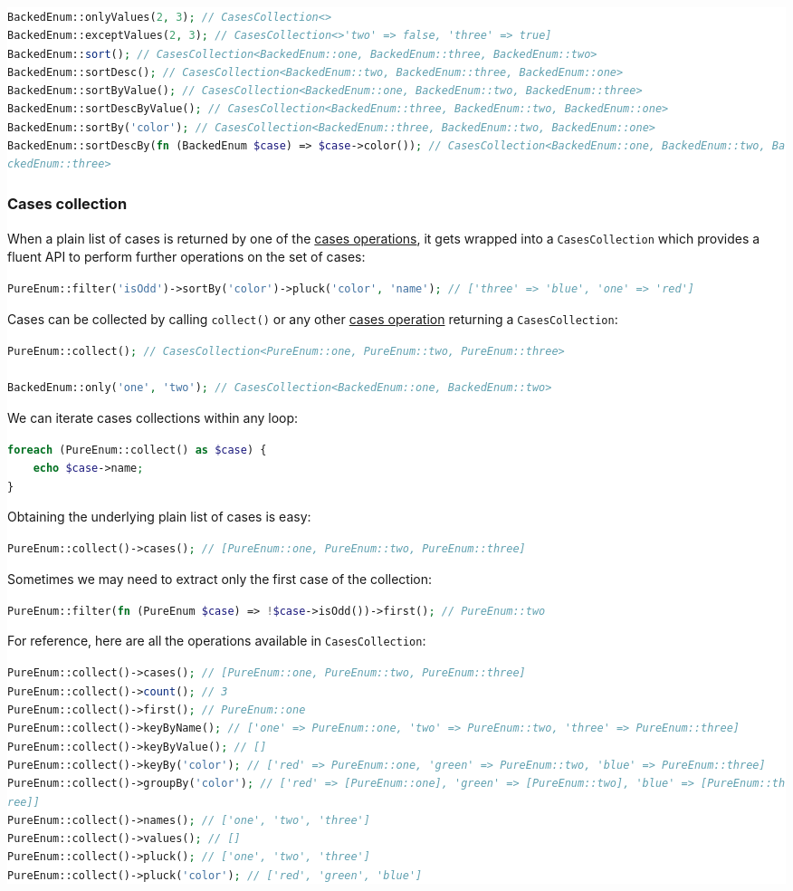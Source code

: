 ```php
BackedEnum::onlyValues(2, 3); // CasesCollection<>
BackedEnum::exceptValues(2, 3); // CasesCollection<>'two' => false, 'three' => true]
BackedEnum::sort(); // CasesCollection<BackedEnum::one, BackedEnum::three, BackedEnum::two>
BackedEnum::sortDesc(); // CasesCollection<BackedEnum::two, BackedEnum::three, BackedEnum::one>
BackedEnum::sortByValue(); // CasesCollection<BackedEnum::one, BackedEnum::two, BackedEnum::three>
BackedEnum::sortDescByValue(); // CasesCollection<BackedEnum::three, BackedEnum::two, BackedEnum::one>
BackedEnum::sortBy('color'); // CasesCollection<BackedEnum::three, BackedEnum::two, BackedEnum::one>
BackedEnum::sortDescBy(fn (BackedEnum $case) => $case->color()); // CasesCollection<BackedEnum::one, BackedEnum::two, BackedEnum::three>
```


### Cases collection

When a plain list of cases is returned by one of the [cases operations](#elaborating-cases), it gets wrapped into a `CasesCollection` which provides a fluent API to perform further operations on the set of cases:

```php
PureEnum::filter('isOdd')->sortBy('color')->pluck('color', 'name'); // ['three' => 'blue', 'one' => 'red']
```

Cases can be collected by calling `collect()` or any other [cases operation](#elaborating-cases) returning a `CasesCollection`:

```php
PureEnum::collect(); // CasesCollection<PureEnum::one, PureEnum::two, PureEnum::three>

BackedEnum::only('one', 'two'); // CasesCollection<BackedEnum::one, BackedEnum::two>
```

We can iterate cases collections within any loop:

```php
foreach (PureEnum::collect() as $case) {
    echo $case->name;
}
```

Obtaining the underlying plain list of cases is easy:

```php
PureEnum::collect()->cases(); // [PureEnum::one, PureEnum::two, PureEnum::three]
```

Sometimes we may need to extract only the first case of the collection:

```php
PureEnum::filter(fn (PureEnum $case) => !$case->isOdd())->first(); // PureEnum::two
```

For reference, here are all the operations available in `CasesCollection`:

```php
PureEnum::collect()->cases(); // [PureEnum::one, PureEnum::two, PureEnum::three]
PureEnum::collect()->count(); // 3
PureEnum::collect()->first(); // PureEnum::one
PureEnum::collect()->keyByName(); // ['one' => PureEnum::one, 'two' => PureEnum::two, 'three' => PureEnum::three]
PureEnum::collect()->keyByValue(); // []
PureEnum::collect()->keyBy('color'); // ['red' => PureEnum::one, 'green' => PureEnum::two, 'blue' => PureEnum::three]
PureEnum::collect()->groupBy('color'); // ['red' => [PureEnum::one], 'green' => [PureEnum::two], 'blue' => [PureEnum::three]]
PureEnum::collect()->names(); // ['one', 'two', 'three']
PureEnum::collect()->values(); // []
PureEnum::collect()->pluck(); // ['one', 'two', 'three']
PureEnum::collect()->pluck('color'); // ['red', 'green', 'blue']
```

[ico-author]: https://img.shields.io/static/v1?label=author&message=cerbero90&color=50ABF1&logo=twitter&style=flat-square
[ico-php]: https://img.shields.io/packagist/php-v/cerbero/enum?color=%234F5B93&logo=php&style=flat-square
[ico-version]: https://img.shields.io/packagist/v/cerbero/enum.svg?label=version&style=flat-square
[ico-actions]: https://img.shields.io/github/workflow/status/cerbero90/enum/build?style=flat-square&logo=github
[ico-license]: https://img.shields.io/badge/license-MIT-brightgreen.svg?style=flat-square
[ico-psr12]: https://img.shields.io/static/v1?label=compliance&message=PSR-12&color=blue&style=flat-square
[ico-scrutinizer]: https://img.shields.io/scrutinizer/coverage/g/cerbero90/enum.svg?style=flat-square&logo=scrutinizer
[ico-code-quality]: https://img.shields.io/scrutinizer/g/cerbero90/enum.svg?style=flat-square&logo=scrutinizer
[ico-downloads]: https://img.shields.io/packagist/dt/cerbero/enum.svg?style=flat-square
[link-author]: https://twitter.com/cerbero90
[link-php]: https://www.php.net
[link-packagist]: https://packagist.org/packages/cerbero/enum
[link-actions]: https://github.com/cerbero90/enum/actions?query=workflow%3Abuild
[link-psr12]: https://www.php-fig.org/psr/psr-12/
[link-scrutinizer]: https://scrutinizer-ci.com/g/cerbero90/enum/code-structure
[link-code-quality]: https://scrutinizer-ci.com/g/cerbero90/enum
[link-downloads]: https://packagist.org/packages/cerbero/enum
[link-contributors]: ../../contributors